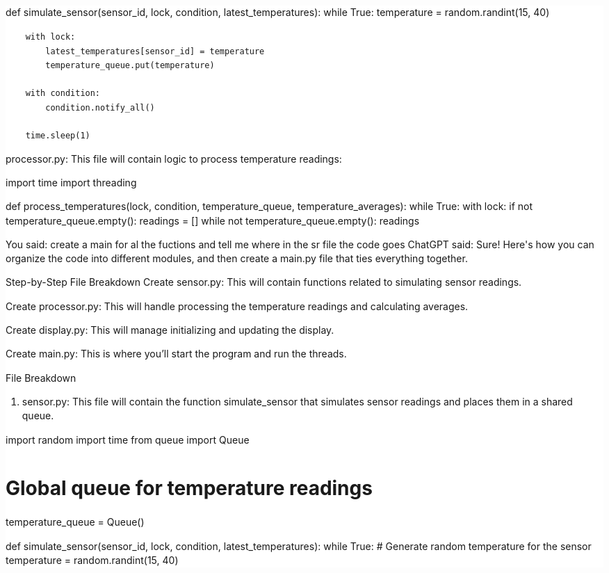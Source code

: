 def simulate_sensor(sensor_id, lock, condition, latest_temperatures):
    while True:
        temperature = random.randint(15, 40)
        
        with lock:
            latest_temperatures[sensor_id] = temperature
            temperature_queue.put(temperature)

        with condition:
            condition.notify_all()

        time.sleep(1)
processor.py:
This file will contain logic to process temperature readings:

import time
import threading

def process_temperatures(lock, condition, temperature_queue, temperature_averages):
    while True:
        with lock:
            if not temperature_queue.empty():
                readings = []
                while not temperature_queue.empty():
                    readings

You said:
create a main for al the fuctions and tell me where in the sr file the code goes
ChatGPT said:
Sure! Here's how you can organize the code into different modules, and then create a main.py file that ties everything together.

Step-by-Step File Breakdown
Create sensor.py: This will contain functions related to simulating sensor readings.

Create processor.py: This will handle processing the temperature readings and calculating averages.

Create display.py: This will manage initializing and updating the display.

Create main.py: This is where you’ll start the program and run the threads.

File Breakdown
1. sensor.py:
This file will contain the function simulate_sensor that simulates sensor readings and places them in a shared queue.

import random
import time
from queue import Queue

# Global queue for temperature readings
temperature_queue = Queue()

def simulate_sensor(sensor_id, lock, condition, latest_temperatures):
    while True:
        # Generate random temperature for the sensor
        temperature = random.randint(15, 40)
